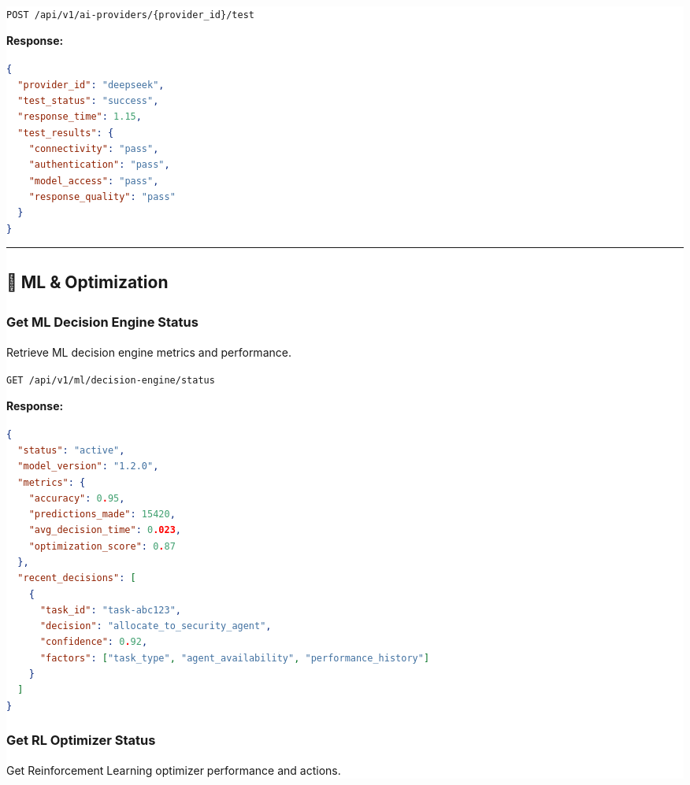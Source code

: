 ```http
POST /api/v1/ai-providers/{provider_id}/test
```

**Response:**
```json
{
  "provider_id": "deepseek",
  "test_status": "success",
  "response_time": 1.15,
  "test_results": {
    "connectivity": "pass",
    "authentication": "pass",
    "model_access": "pass",
    "response_quality": "pass"
  }
}
```

---

## 🧠 ML & Optimization

### Get ML Decision Engine Status
Retrieve ML decision engine metrics and performance.

```http
GET /api/v1/ml/decision-engine/status
```

**Response:**
```json
{
  "status": "active",
  "model_version": "1.2.0",
  "metrics": {
    "accuracy": 0.95,
    "predictions_made": 15420,
    "avg_decision_time": 0.023,
    "optimization_score": 0.87
  },
  "recent_decisions": [
    {
      "task_id": "task-abc123",
      "decision": "allocate_to_security_agent",
      "confidence": 0.92,
      "factors": ["task_type", "agent_availability", "performance_history"]
    }
  ]
}
```

### Get RL Optimizer Status
Get Reinforcement Learning optimizer performance and actions.
